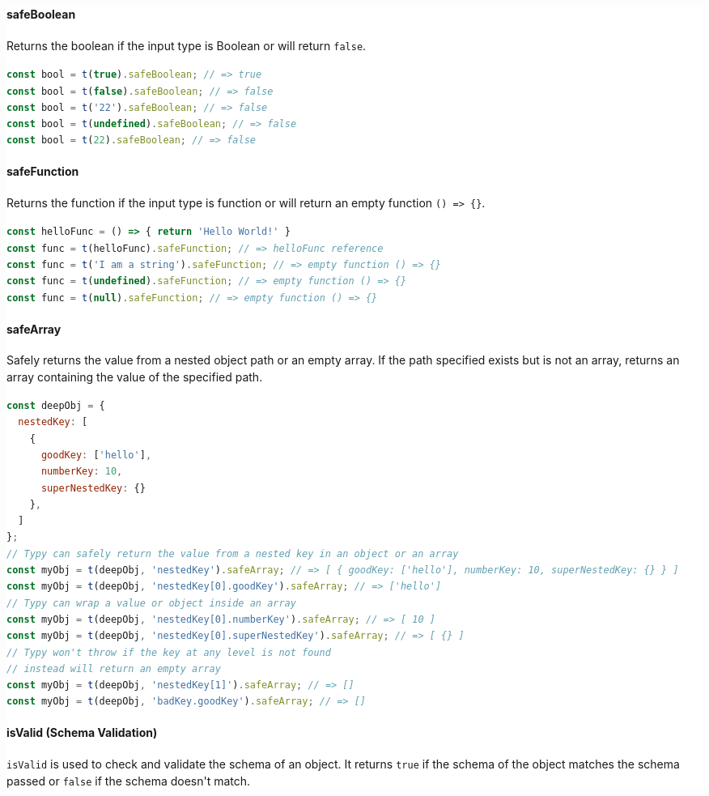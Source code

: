 #### safeBoolean

Returns the boolean if the input type is Boolean or will return `false`.

```js
const bool = t(true).safeBoolean; // => true
const bool = t(false).safeBoolean; // => false
const bool = t('22').safeBoolean; // => false
const bool = t(undefined).safeBoolean; // => false
const bool = t(22).safeBoolean; // => false
```

#### safeFunction

Returns the function if the input type is function or will return an empty function `() => {}`.

```js
const helloFunc = () => { return 'Hello World!' }
const func = t(helloFunc).safeFunction; // => helloFunc reference
const func = t('I am a string').safeFunction; // => empty function () => {}
const func = t(undefined).safeFunction; // => empty function () => {}
const func = t(null).safeFunction; // => empty function () => {}
```

#### safeArray

Safely returns the value from a nested object path or an empty array. If the path specified exists but is not an array, returns an array containing the value of the specified path.

```js
const deepObj = {
  nestedKey: [
    {
      goodKey: ['hello'],
      numberKey: 10,
      superNestedKey: {}
    },
  ]
};
// Typy can safely return the value from a nested key in an object or an array
const myObj = t(deepObj, 'nestedKey').safeArray; // => [ { goodKey: ['hello'], numberKey: 10, superNestedKey: {} } ]
const myObj = t(deepObj, 'nestedKey[0].goodKey').safeArray; // => ['hello']
// Typy can wrap a value or object inside an array
const myObj = t(deepObj, 'nestedKey[0].numberKey').safeArray; // => [ 10 ]
const myObj = t(deepObj, 'nestedKey[0].superNestedKey').safeArray; // => [ {} ]
// Typy won't throw if the key at any level is not found
// instead will return an empty array
const myObj = t(deepObj, 'nestedKey[1]').safeArray; // => []
const myObj = t(deepObj, 'badKey.goodKey').safeArray; // => []
```

#### isValid (Schema Validation)

`isValid` is used to check and validate the schema of an object. It returns `true` if the schema of the object matches the schema passed or `false` if the schema doesn't match.
